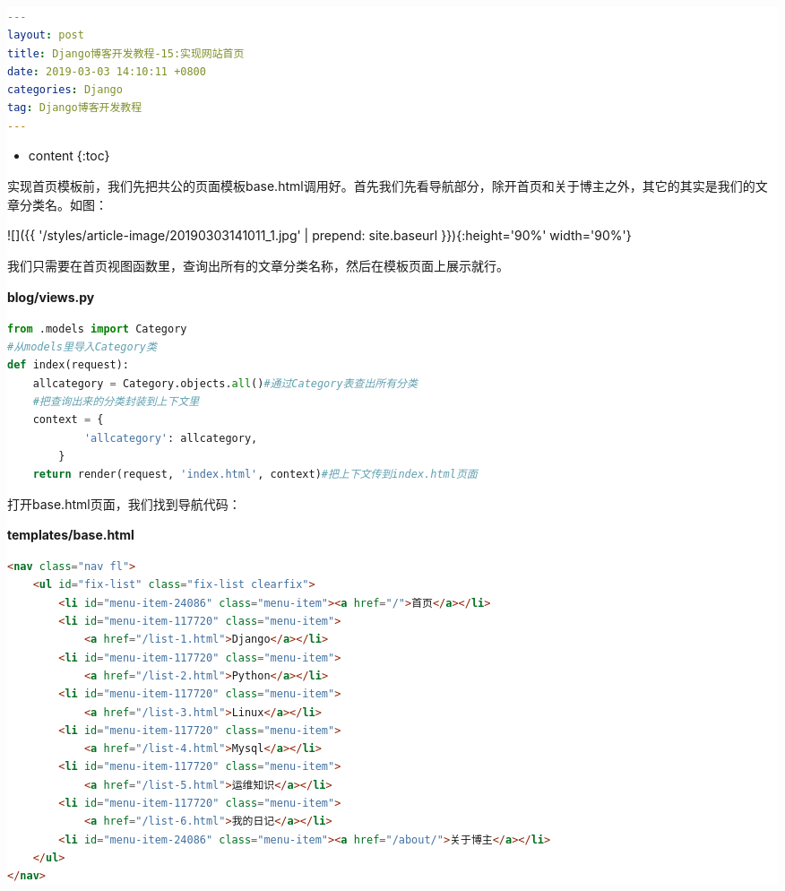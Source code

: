 ```yaml
---
layout: post
title: Django博客开发教程-15:实现网站首页
date: 2019-03-03 14:10:11 +0800
categories: Django
tag: Django博客开发教程
---
```


* content
{:toc}




实现首页模板前，我们先把共公的页面模板base.html调用好。首先我们先看导航部分，除开首页和关于博主之外，其它的其实是我们的文章分类名。如图：

![]({{ '/styles/article-image/20190303141011_1.jpg' | prepend: site.baseurl }}){:height='90%' width='90%'}

我们只需要在首页视图函数里，查询出所有的文章分类名称，然后在模板页面上展示就行。

**blog/views.py**

```py
from .models import Category
#从models里导入Category类
def index(request):
    allcategory = Category.objects.all()#通过Category表查出所有分类
    #把查询出来的分类封装到上下文里
    context = {
            'allcategory': allcategory,
        }
    return render(request, 'index.html', context)#把上下文传到index.html页面
```

打开base.html页面，我们找到导航代码：

**templates/base.html**

```html
<nav class="nav fl">
    <ul id="fix-list" class="fix-list clearfix">
        <li id="menu-item-24086" class="menu-item"><a href="/">首页</a></li>
        <li id="menu-item-117720" class="menu-item">
            <a href="/list-1.html">Django</a></li>
        <li id="menu-item-117720" class="menu-item">
            <a href="/list-2.html">Python</a></li>
        <li id="menu-item-117720" class="menu-item">
            <a href="/list-3.html">Linux</a></li>
        <li id="menu-item-117720" class="menu-item">
            <a href="/list-4.html">Mysql</a></li>
        <li id="menu-item-117720" class="menu-item">
            <a href="/list-5.html">运维知识</a></li>
        <li id="menu-item-117720" class="menu-item">
            <a href="/list-6.html">我的日记</a></li>
        <li id="menu-item-24086" class="menu-item"><a href="/about/">关于博主</a></li>
    </ul>
</nav>
```
